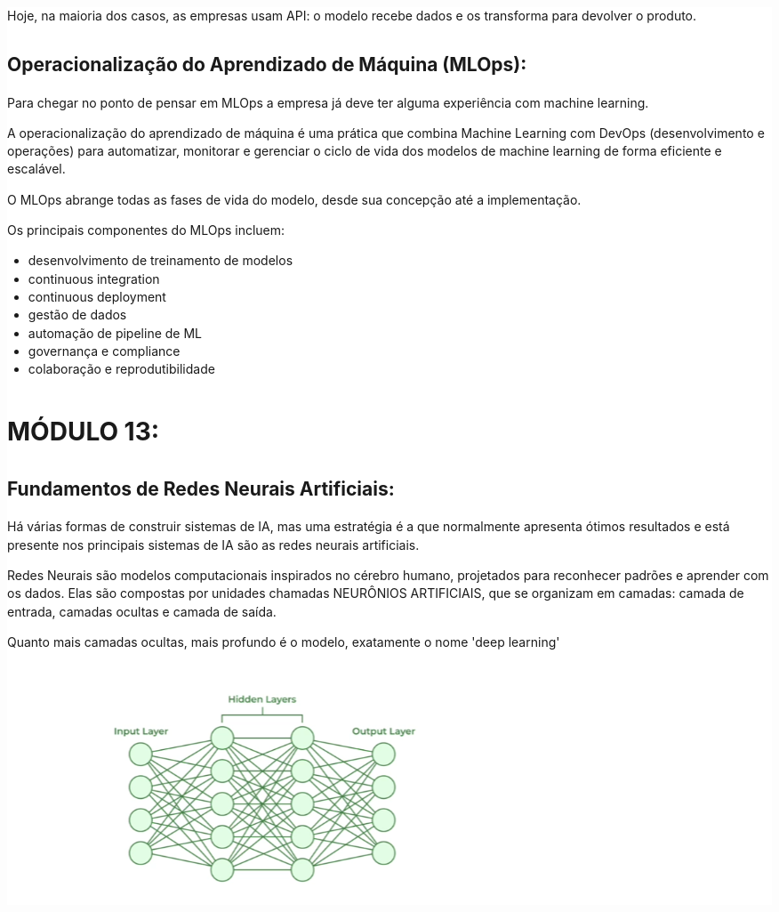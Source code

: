 Hoje, na maioria dos casos, as empresas usam API: o modelo recebe dados e os transforma para devolver o produto. 

## Operacionalização do Aprendizado de Máquina (MLOps):

Para chegar no ponto de pensar em MLOps a empresa já deve ter alguma experiência com machine learning.

A operacionalização do aprendizado de máquina é uma prática que combina Machine Learning com DevOps (desenvolvimento e operações) para automatizar, monitorar e gerenciar o ciclo de vida dos modelos de machine learning de forma eficiente e escalável.

O MLOps abrange todas as fases de vida do modelo, desde sua concepção até a implementação.

Os principais componentes do MLOps incluem:

- desenvolvimento de treinamento de modelos
- continuous integration 
- continuous deployment
- gestão de dados
- automação de pipeline de ML
- governança e compliance
- colaboração e reprodutibilidade

# MÓDULO 13:

## Fundamentos de Redes Neurais Artificiais:

Há várias formas de construir sistemas de IA, mas uma estratégia é a que normalmente apresenta ótimos resultados e está presente nos principais sistemas de IA são as redes neurais artificiais.

Redes Neurais são modelos computacionais inspirados no cérebro humano, projetados para reconhecer padrões e aprender com os dados. Elas são compostas por unidades chamadas NEURÔNIOS ARTIFICIAIS, que se organizam em camadas: camada de entrada, camadas ocultas e camada de saída.

Quanto mais camadas ocultas, mais profundo é o modelo, exatamente o nome 'deep learning'

![alt text](image-12.png)
